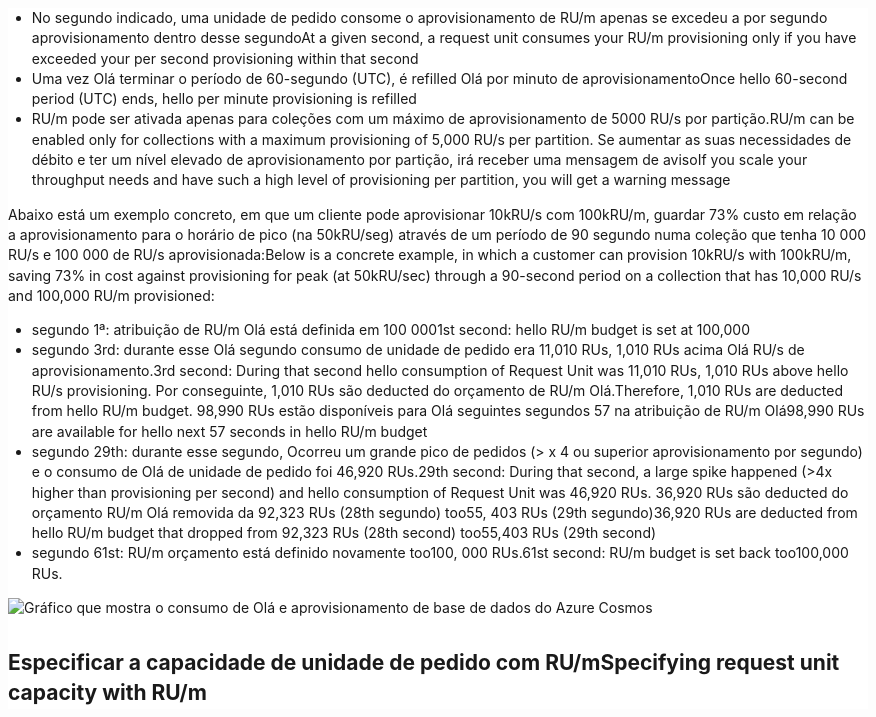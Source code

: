 * <span data-ttu-id="f3525-127">No segundo indicado, uma unidade de pedido consome o aprovisionamento de RU/m apenas se excedeu a por segundo aprovisionamento dentro desse segundo</span><span class="sxs-lookup"><span data-stu-id="f3525-127">At a given second, a request unit consumes your RU/m provisioning only if you have exceeded your per second provisioning within that second</span></span>
* <span data-ttu-id="f3525-128">Uma vez Olá terminar o período de 60-segundo (UTC), é refilled Olá por minuto de aprovisionamento</span><span class="sxs-lookup"><span data-stu-id="f3525-128">Once hello 60-second period (UTC) ends, hello per minute provisioning is refilled</span></span>
* <span data-ttu-id="f3525-129">RU/m pode ser ativada apenas para coleções com um máximo de aprovisionamento de 5000 RU/s por partição.</span><span class="sxs-lookup"><span data-stu-id="f3525-129">RU/m can be enabled only for collections with a maximum provisioning of 5,000 RU/s per partition.</span></span> <span data-ttu-id="f3525-130">Se aumentar as suas necessidades de débito e ter um nível elevado de aprovisionamento por partição, irá receber uma mensagem de aviso</span><span class="sxs-lookup"><span data-stu-id="f3525-130">If you scale your throughput needs and have such a high level of provisioning per partition, you will get a warning message</span></span>

<span data-ttu-id="f3525-131">Abaixo está um exemplo concreto, em que um cliente pode aprovisionar 10kRU/s com 100kRU/m, guardar 73% custo em relação a aprovisionamento para o horário de pico (na 50kRU/seg) através de um período de 90 segundo numa coleção que tenha 10 000 RU/s e 100 000 de RU/s aprovisionada:</span><span class="sxs-lookup"><span data-stu-id="f3525-131">Below is a concrete example, in which a customer can provision 10kRU/s with 100kRU/m, saving 73% in cost against provisioning for peak (at 50kRU/sec) through a 90-second period on a collection that has 10,000 RU/s and 100,000 RU/m provisioned:</span></span>

* <span data-ttu-id="f3525-132">segundo 1ª: atribuição de RU/m Olá está definida em 100 000</span><span class="sxs-lookup"><span data-stu-id="f3525-132">1st second: hello RU/m budget is set at 100,000</span></span>
* <span data-ttu-id="f3525-133">segundo 3rd: durante esse Olá segundo consumo de unidade de pedido era 11,010 RUs, 1,010 RUs acima Olá RU/s de aprovisionamento.</span><span class="sxs-lookup"><span data-stu-id="f3525-133">3rd second: During that second hello consumption of Request Unit was 11,010 RUs, 1,010 RUs above hello RU/s provisioning.</span></span> <span data-ttu-id="f3525-134">Por conseguinte, 1,010 RUs são deducted do orçamento de RU/m Olá.</span><span class="sxs-lookup"><span data-stu-id="f3525-134">Therefore, 1,010 RUs are deducted from hello RU/m budget.</span></span> <span data-ttu-id="f3525-135">98,990 RUs estão disponíveis para Olá seguintes segundos 57 na atribuição de RU/m Olá</span><span class="sxs-lookup"><span data-stu-id="f3525-135">98,990 RUs are available for hello next 57 seconds in hello RU/m budget</span></span>
* <span data-ttu-id="f3525-136">segundo 29th: durante esse segundo, Ocorreu um grande pico de pedidos (> x 4 ou superior aprovisionamento por segundo) e o consumo de Olá de unidade de pedido foi 46,920 RUs.</span><span class="sxs-lookup"><span data-stu-id="f3525-136">29th second: During that second, a large spike happened (>4x higher than provisioning per second) and hello consumption of Request Unit was 46,920 RUs.</span></span> <span data-ttu-id="f3525-137">36,920 RUs são deducted do orçamento RU/m Olá removida da 92,323 RUs (28th segundo) too55, 403 RUs (29th segundo)</span><span class="sxs-lookup"><span data-stu-id="f3525-137">36,920 RUs are deducted from hello RU/m budget that dropped from 92,323 RUs (28th second) too55,403 RUs (29th second)</span></span>
* <span data-ttu-id="f3525-138">segundo 61st: RU/m orçamento está definido novamente too100, 000 RUs.</span><span class="sxs-lookup"><span data-stu-id="f3525-138">61st second: RU/m budget is set back too100,000 RUs.</span></span>
 
![Gráfico que mostra o consumo de Olá e aprovisionamento de base de dados do Azure Cosmos](./media/request-units-per-minute/azure-cosmos-db-request-units-per-minute.png)

## <a name="specifying-request-unit-capacity-with-rum"></a><span data-ttu-id="f3525-140">Especificar a capacidade de unidade de pedido com RU/m</span><span class="sxs-lookup"><span data-stu-id="f3525-140">Specifying request unit capacity with RU/m</span></span>
